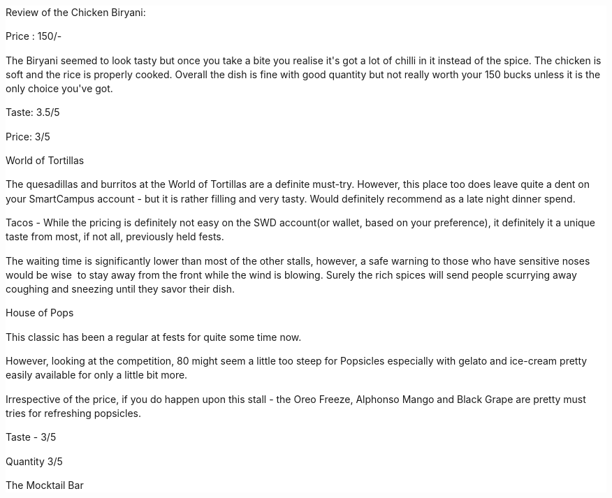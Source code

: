 
Review of the Chicken Biryani:


Price : 150/-


The Biryani seemed to look tasty but once you take a bite you realise it's got a lot of chilli in it instead of the spice. The chicken is soft and the rice is properly cooked. Overall the dish is fine with good quantity but not really worth your 150 bucks unless it is the only choice you've got.


Taste: 3.5/5


Price: 3/5





World of Tortillas





The quesadillas and burritos at the World of Tortillas are a definite must-try. However, this place too does leave quite a dent on your SmartCampus account - but it is rather filling and very tasty. Would definitely recommend as a late night dinner spend.&nbsp;


Tacos - While the pricing is definitely not easy on the SWD account(or wallet, based on your preference), it definitely it a unique taste from most, if not all, previously held fests.


The waiting time is significantly lower than most of the other stalls, however, a safe warning to those who have sensitive noses would be wise&nbsp; to stay away from the front while the wind is blowing. Surely the rich spices will send people scurrying away coughing and sneezing until they savor their dish.


House of Pops


This classic has been a regular at fests for quite some time now.


However, looking at the competition, 80 might seem a little too steep for Popsicles especially with gelato and ice-cream pretty easily available for only a little bit more.&nbsp;


Irrespective of the price, if you do happen upon this stall - the Oreo Freeze, Alphonso Mango and Black Grape are pretty must tries for refreshing popsicles.


Taste - 3/5


Quantity 3/5





The Mocktail Bar




